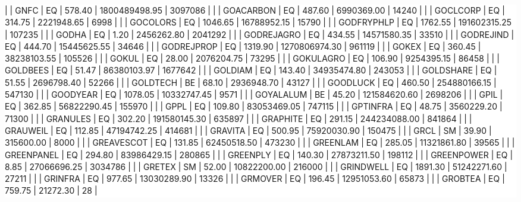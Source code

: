 |  | GNFC | EQ | 578.40 | 1800489498.95 | 3097086 |
|  | GOACARBON | EQ | 487.60 | 6990369.00 | 14240 |
|  | GOCLCORP | EQ | 314.75 | 2221948.65 | 6998 |
|  | GOCOLORS | EQ | 1046.65 | 16788952.15 | 15790 |
|  | GODFRYPHLP | EQ | 1762.55 | 191602315.25 | 107235 |
|  | GODHA | EQ | 1.20 | 2456262.80 | 2041292 |
|  | GODREJAGRO | EQ | 434.55 | 14571580.35 | 33510 |
|  | GODREJIND | EQ | 444.70 | 15445625.55 | 34646 |
|  | GODREJPROP | EQ | 1319.90 | 1270806974.30 | 961119 |
|  | GOKEX | EQ | 360.45 | 38238103.55 | 105526 |
|  | GOKUL | EQ | 28.00 | 2076204.75 | 73295 |
|  | GOKULAGRO | EQ | 106.90 | 9254395.15 | 86458 |
|  | GOLDBEES | EQ | 51.47 | 86380103.97 | 1677642 |
|  | GOLDIAM | EQ | 143.40 | 34935474.80 | 243053 |
|  | GOLDSHARE | EQ | 51.55 | 2696798.40 | 52266 |
|  | GOLDTECH | BE | 68.10 | 2936948.70 | 43127 |
|  | GOODLUCK | EQ | 460.50 | 254880166.15 | 547130 |
|  | GOODYEAR | EQ | 1078.05 | 10332747.45 | 9571 |
|  | GOYALALUM | BE | 45.20 | 121584620.60 | 2698206 |
|  | GPIL | EQ | 362.85 | 56822290.45 | 155970 |
|  | GPPL | EQ | 109.80 | 83053469.05 | 747115 |
|  | GPTINFRA | EQ | 48.75 | 3560229.20 | 71300 |
|  | GRANULES | EQ | 302.20 | 191580145.30 | 635897 |
|  | GRAPHITE | EQ | 291.15 | 244234088.00 | 841864 |
|  | GRAUWEIL | EQ | 112.85 | 47194742.25 | 414681 |
|  | GRAVITA | EQ | 500.95 | 75920030.90 | 150475 |
|  | GRCL | SM | 39.90 | 315600.00 | 8000 |
|  | GREAVESCOT | EQ | 131.85 | 62450518.50 | 473230 |
|  | GREENLAM | EQ | 285.05 | 11321861.80 | 39565 |
|  | GREENPANEL | EQ | 294.80 | 83986429.15 | 280865 |
|  | GREENPLY | EQ | 140.30 | 27873211.50 | 198112 |
|  | GREENPOWER | EQ | 8.85 | 27066696.25 | 3034786 |
|  | GRETEX | SM | 52.00 | 10822200.00 | 216000 |
|  | GRINDWELL | EQ | 1891.30 | 51242271.60 | 27211 |
|  | GRINFRA | EQ | 977.65 | 13030289.90 | 13326 |
|  | GRMOVER | EQ | 196.45 | 12951053.60 | 65873 |
|  | GROBTEA | EQ | 759.75 | 21272.30 | 28 |